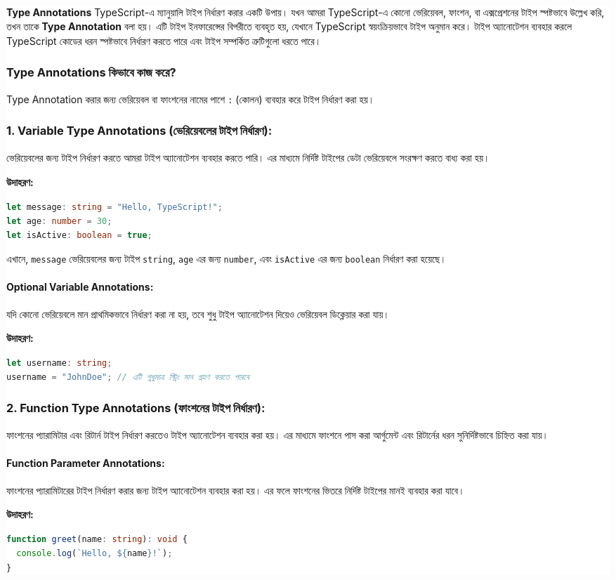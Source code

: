 **Type Annotations** TypeScript-এ ম্যানুয়ালি টাইপ নির্ধারণ করার একটি উপায়। যখন আমরা TypeScript-এ কোনো ভেরিয়েবল, ফাংশন, বা এক্সপ্রেশনের টাইপ স্পষ্টভাবে উল্লেখ করি, তখন তাকে **Type Annotation** বলা হয়। এটি টাইপ ইনফারেন্সের বিপরীতে ব্যবহৃত হয়, যেখানে TypeScript স্বয়ংক্রিয়ভাবে টাইপ অনুমান করে। টাইপ অ্যানোটেশন ব্যবহার করলে TypeScript কোডের ধরন স্পষ্টভাবে নির্ধারণ করতে পারে এবং টাইপ সম্পর্কিত ত্রুটিগুলো ধরতে পারে।

### **Type Annotations কিভাবে কাজ করে?**

Type Annotation করার জন্য ভেরিয়েবল বা ফাংশনের নামের পাশে `:` (কোলন) ব্যবহার করে টাইপ নির্ধারণ করা হয়।

### **1. Variable Type Annotations (ভেরিয়েবলের টাইপ নির্ধারণ):**

ভেরিয়েবলের জন্য টাইপ নির্ধারণ করতে আমরা টাইপ অ্যানোটেশন ব্যবহার করতে পারি। এর মাধ্যমে নির্দিষ্ট টাইপের ডেটা ভেরিয়েবলে সংরক্ষণ করতে বাধ্য করা হয়।

**উদাহরণ:**

```typescript
let message: string = "Hello, TypeScript!";
let age: number = 30;
let isActive: boolean = true;
```

এখানে, `message` ভেরিয়েবলের জন্য টাইপ `string`, `age` এর জন্য `number`, এবং `isActive` এর জন্য `boolean` নির্ধারণ করা হয়েছে।

#### **Optional Variable Annotations:**

যদি কোনো ভেরিয়েবলে মান প্রাথমিকভাবে নির্ধারণ করা না হয়, তবে শুধু টাইপ অ্যানোটেশন দিয়েও ভেরিয়েবল ডিক্লেয়ার করা যায়।

**উদাহরণ:**

```typescript
let username: string;
username = "JohnDoe"; // এটি শুধুমাত্র স্ট্রিং মান গ্রহণ করতে পারবে
```

### **2. Function Type Annotations (ফাংশনের টাইপ নির্ধারণ):**

ফাংশনের প্যারামিটার এবং রিটার্ন টাইপ নির্ধারণ করতেও টাইপ অ্যানোটেশন ব্যবহার করা হয়। এর মাধ্যমে ফাংশনে পাস করা আর্গুমেন্ট এবং রিটার্নের ধরন সুনির্দিষ্টভাবে চিহ্নিত করা যায়।

#### **Function Parameter Annotations:**

ফাংশনের প্যারামিটারের টাইপ নির্ধারণ করার জন্য টাইপ অ্যানোটেশন ব্যবহার করা হয়। এর ফলে ফাংশনের ভিতরে নির্দিষ্ট টাইপের মানই ব্যবহার করা যাবে।

**উদাহরণ:**

```typescript
function greet(name: string): void {
  console.log(`Hello, ${name}!`);
}
```
